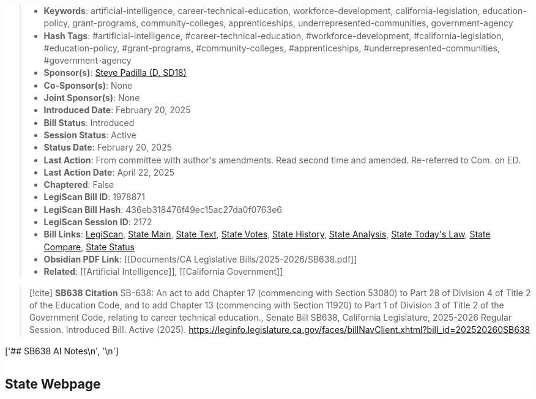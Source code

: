 >- **Keywords**: artificial-intelligence, career-technical-education, workforce-development, california-legislation, education-policy, grant-programs, community-colleges, apprenticeships, underrepresented-communities, government-agency
>- **Hash Tags**: #artificial-intelligence, #career-technical-education, #workforce-development, #california-legislation, #education-policy, #grant-programs, #community-colleges, #apprenticeships, #underrepresented-communities, #government-agency
>- **Sponsor(s)**: [Steve Padilla (D, SD18)](https://ballotpedia.org/Steve_Padilla)
>- **Co-Sponsor(s)**: None
>- **Joint Sponsor(s)**: None
>- **Introduced Date**: February 20, 2025
>- **Bill Status**: Introduced
>- **Session Status**: Active
>- **Status Date**: February 20, 2025
>- **Last Action**: From committee with author's amendments. Read second time and amended. Re-referred to Com. on ED.
>- **Last Action Date**: April 22, 2025
>- **Chaptered**: False
>- **LegiScan Bill ID**: 1978871
>- **LegiScan Bill Hash**: 436eb318476f49ec15ac27da0f0763e6
>- **LegiScan Session ID**: 2172
>- **Bill Links**: [LegiScan](https://legiscan.com/CA/bill/SB638/2025), [State Main](https://leginfo.legislature.ca.gov/faces/billNavClient.xhtml?bill_id=202520260SB638), [State Text](https://leginfo.legislature.ca.gov/faces/billTextClient.xhtml?bill_id=202520260SB638), [State Votes](https://leginfo.legislature.ca.gov/faces/billVotesClient.xhtml?bill_id=202520260SB638), [State History](https://leginfo.legislature.ca.gov/faces/billHistoryClient.xhtml?bill_id=202520260SB638), [State Analysis](https://leginfo.legislature.ca.gov/faces/billAnalysisClient.xhtml?bill_id=202520260SB638), [State Today's Law](https://leginfo.legislature.ca.gov/faces/billCompareClient.xhtml?bill_id=202520260SB638&showamends=false), [State Compare](https://leginfo.legislature.ca.gov/faces/billVersionsCompareClient.xhtml?bill_id=202520260SB638), [State Status](https://leginfo.legislature.ca.gov/faces/billStatusClient.xhtml?bill_id=202520260SB638)
>- **Obsidian PDF Link**: [[Documents/CA Legislative Bills/2025-2026/SB638.pdf]]
>- **Related**: [[Artificial Intelligence]], [[California Government]]

>[!cite] **SB638 Citation**
> SB-638: An act to add Chapter 17 (commencing with Section 53080) to Part 28 of Division 4 of Title 2 of the Education Code, and to add Chapter 13 (commencing with Section 11920) to Part 1 of Division 3 of Title 2 of the Government Code, relating to career technical education., Senate Bill SB638, California Legislature, 2025-2026 Regular Session. Introduced Bill. Active (2025). https://leginfo.legislature.ca.gov/faces/billNavClient.xhtml?bill_id=202520260SB638


['## SB638 AI Notes\n', '\n']

## State Webpage

<iframe src="https://leginfo.legislature.ca.gov/faces/billNavClient.xhtml?bill_id=202520260SB638" allow="fullscreen" allowfullscreen="" style="height: 100%;width:100%;aspect-ratio: 16/ 10;"</iframe>
